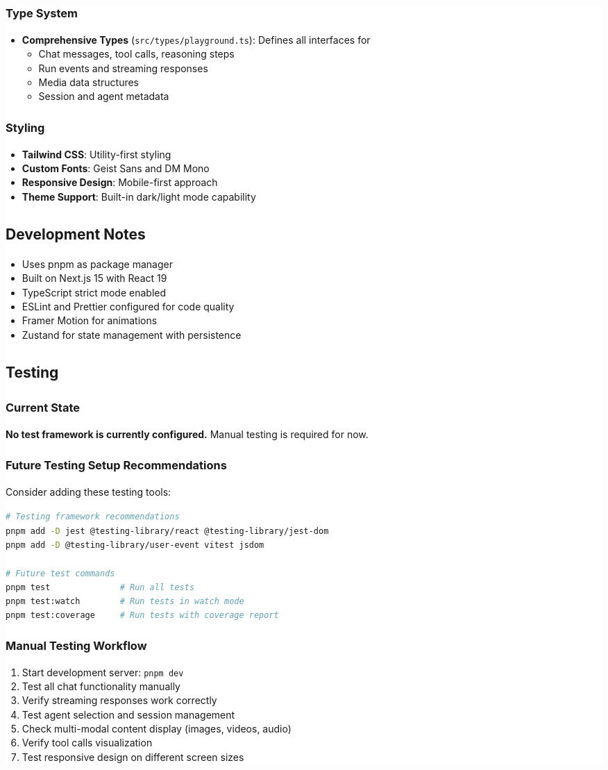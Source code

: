 ### Type System
- **Comprehensive Types** (`src/types/playground.ts`): Defines all interfaces for
  - Chat messages, tool calls, reasoning steps
  - Run events and streaming responses
  - Media data structures
  - Session and agent metadata

### Styling
- **Tailwind CSS**: Utility-first styling
- **Custom Fonts**: Geist Sans and DM Mono
- **Responsive Design**: Mobile-first approach
- **Theme Support**: Built-in dark/light mode capability

## Development Notes

- Uses pnpm as package manager
- Built on Next.js 15 with React 19
- TypeScript strict mode enabled
- ESLint and Prettier configured for code quality
- Framer Motion for animations
- Zustand for state management with persistence

## Testing

### Current State
**No test framework is currently configured.** Manual testing is required for now.

### Future Testing Setup Recommendations
Consider adding these testing tools:
```bash
# Testing framework recommendations
pnpm add -D jest @testing-library/react @testing-library/jest-dom
pnpm add -D @testing-library/user-event vitest jsdom

# Future test commands
pnpm test              # Run all tests
pnpm test:watch        # Run tests in watch mode
pnpm test:coverage     # Run tests with coverage report
```

### Manual Testing Workflow
1. Start development server: `pnpm dev`
2. Test all chat functionality manually
3. Verify streaming responses work correctly
4. Test agent selection and session management
5. Check multi-modal content display (images, videos, audio)
6. Verify tool calls visualization
7. Test responsive design on different screen sizes
